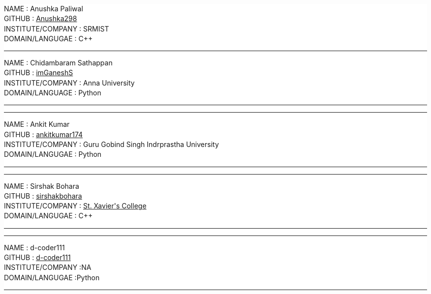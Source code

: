 NAME : Anushka Paliwal <br>
GITHUB : [Anushka298](https://github.com/Anushka298)<br>
INSTITUTE/COMPANY : SRMIST<br>
DOMAIN/LANGUGAE : C++<br>


---

NAME : Chidambaram Sathappan <br>
GITHUB : [imGaneshS](https://github.com/imGaneshS)<br>
INSTITUTE/COMPANY : Anna University<br>
DOMAIN/LANGUAGE : Python<br>

---

---

NAME : Ankit Kumar<br>
GITHUB : [ankitkumar174](https://github.com/ankitkumar174)<br>
INSTITUTE/COMPANY :  Guru Gobind Singh Indrprastha University<br>
DOMAIN/LANGUGAE : Python<br>

---

---

NAME : Sirshak Bohara <br>
GITHUB : [sirshakbohara](https://github.com/sirshakbohara)<br>
INSTITUTE/COMPANY : [St. Xavier's College](https://sxc.edu.np)<br>
DOMAIN/LANGUGAE : C++<br>

---
---

NAME : d-coder111 <br>
GITHUB : [d-coder111](https://github.com/d-coder111)<br>
INSTITUTE/COMPANY :NA<br>
DOMAIN/LANGUGAE :Python<br>

---

